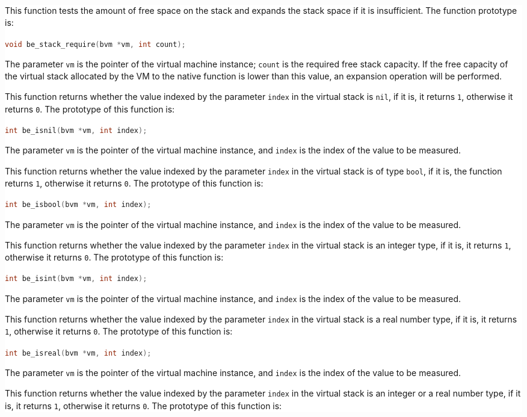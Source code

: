 This function tests the amount of free space on the stack and expands
the stack space if it is insufficient. The function prototype is:

``` c
void be_stack_require(bvm *vm, int count);
```

The parameter `vm` is the pointer of the virtual machine instance;
`count` is the required free stack capacity. If the free capacity of the
virtual stack allocated by the VM to the native function is lower than
this value, an expansion operation will be performed.

This function returns whether the value indexed by the parameter `index`
in the virtual stack is `nil`, if it is, it returns `1`, otherwise it
returns `0`. The prototype of this function is:

``` c
int be_isnil(bvm *vm, int index);
```

The parameter `vm` is the pointer of the virtual machine instance, and
`index` is the index of the value to be measured.

This function returns whether the value indexed by the parameter `index`
in the virtual stack is of type `bool`, if it is, the function returns
`1`, otherwise it returns `0`. The prototype of this function is:

``` c
int be_isbool(bvm *vm, int index);
```

The parameter `vm` is the pointer of the virtual machine instance, and
`index` is the index of the value to be measured.

This function returns whether the value indexed by the parameter `index`
in the virtual stack is an integer type, if it is, it returns `1`,
otherwise it returns `0`. The prototype of this function is:

``` c
int be_isint(bvm *vm, int index);
```

The parameter `vm` is the pointer of the virtual machine instance, and
`index` is the index of the value to be measured.

This function returns whether the value indexed by the parameter `index`
in the virtual stack is a real number type, if it is, it returns `1`,
otherwise it returns `0`. The prototype of this function is:

``` c
int be_isreal(bvm *vm, int index);
```

The parameter `vm` is the pointer of the virtual machine instance, and
`index` is the index of the value to be measured.

This function returns whether the value indexed by the parameter `index`
in the virtual stack is an integer or a real number type, if it is, it
returns `1`, otherwise it returns `0`. The prototype of this function
is:
